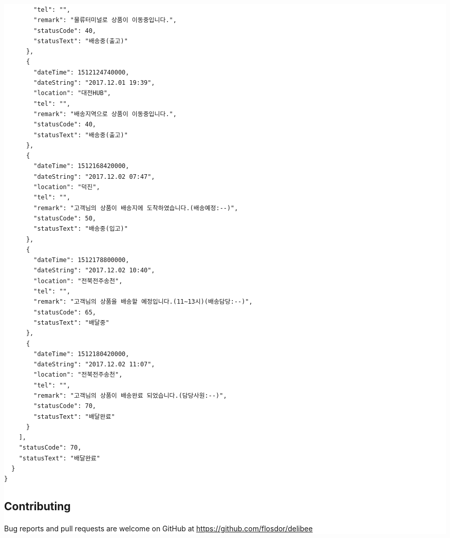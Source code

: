 ```
        "tel": "",
        "remark": "물류터미널로 상품이 이동중입니다.",
        "statusCode": 40,
        "statusText": "배송중(출고)"
      },
      {
        "dateTime": 1512124740000,
        "dateString": "2017.12.01 19:39",
        "location": "대전HUB",
        "tel": "",
        "remark": "배송지역으로 상품이 이동중입니다.",
        "statusCode": 40,
        "statusText": "배송중(출고)"
      },
      {
        "dateTime": 1512168420000,
        "dateString": "2017.12.02 07:47",
        "location": "덕진",
        "tel": "",
        "remark": "고객님의 상품이 배송지에 도착하였습니다.(배송예정:--)",
        "statusCode": 50,
        "statusText": "배송중(입고)"
      },
      {
        "dateTime": 1512178800000,
        "dateString": "2017.12.02 10:40",
        "location": "전북전주송천",
        "tel": "",
        "remark": "고객님의 상품을 배송할 예정입니다.(11∼13시)(배송담당:--)",
        "statusCode": 65,
        "statusText": "배달중"
      },
      {
        "dateTime": 1512180420000,
        "dateString": "2017.12.02 11:07",
        "location": "전북전주송천",
        "tel": "",
        "remark": "고객님의 상품이 배송완료 되었습니다.(담당사원:--)",
        "statusCode": 70,
        "statusText": "배달완료"
      }
    ],
    "statusCode": 70,
    "statusText": "배달완료"
  }
}
```

## Contributing
Bug reports and pull requests are welcome on GitHub at https://github.com/flosdor/delibee
